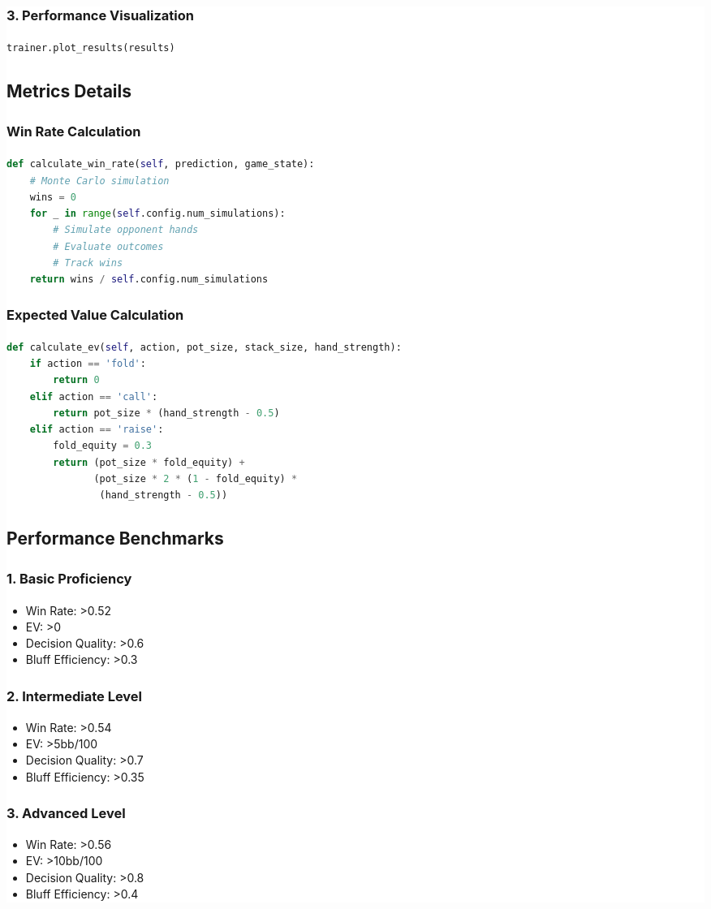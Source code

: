 ### 3. Performance Visualization
```python
trainer.plot_results(results)
```

## Metrics Details

### Win Rate Calculation
```python
def calculate_win_rate(self, prediction, game_state):
    # Monte Carlo simulation
    wins = 0
    for _ in range(self.config.num_simulations):
        # Simulate opponent hands
        # Evaluate outcomes
        # Track wins
    return wins / self.config.num_simulations
```

### Expected Value Calculation
```python
def calculate_ev(self, action, pot_size, stack_size, hand_strength):
    if action == 'fold':
        return 0
    elif action == 'call':
        return pot_size * (hand_strength - 0.5)
    elif action == 'raise':
        fold_equity = 0.3
        return (pot_size * fold_equity) + 
               (pot_size * 2 * (1 - fold_equity) * 
                (hand_strength - 0.5))
```

## Performance Benchmarks

### 1. Basic Proficiency
- Win Rate: >0.52
- EV: >0
- Decision Quality: >0.6
- Bluff Efficiency: >0.3

### 2. Intermediate Level
- Win Rate: >0.54
- EV: >5bb/100
- Decision Quality: >0.7
- Bluff Efficiency: >0.35

### 3. Advanced Level
- Win Rate: >0.56
- EV: >10bb/100
- Decision Quality: >0.8
- Bluff Efficiency: >0.4
